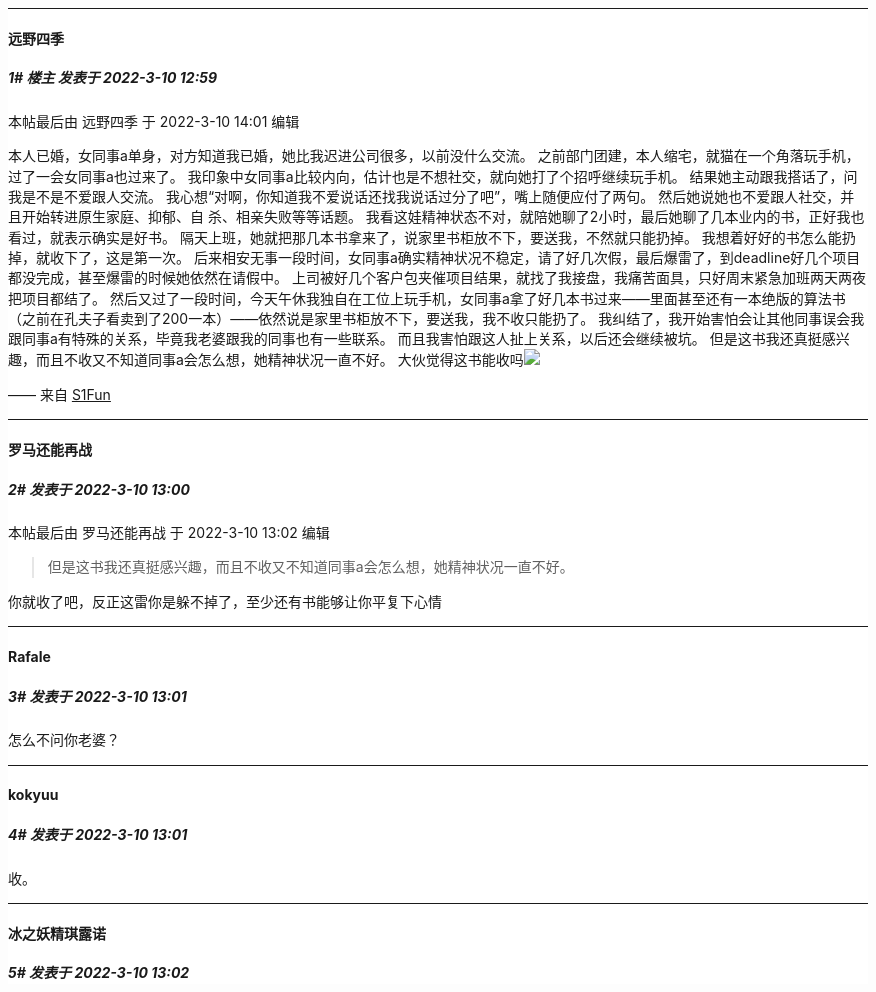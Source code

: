 

*****

####  远野四季  
##### 1#       楼主       发表于 2022-3-10 12:59

 本帖最后由 远野四季 于 2022-3-10 14:01 编辑 

本人已婚，女同事a单身，对方知道我已婚，她比我迟进公司很多，以前没什么交流。
之前部门团建，本人缩宅，就猫在一个角落玩手机，过了一会女同事a也过来了。
我印象中女同事a比较内向，估计也是不想社交，就向她打了个招呼继续玩手机。
结果她主动跟我搭话了，问我是不是不爱跟人交流。
我心想“对啊，你知道我不爱说话还找我说话过分了吧”，嘴上随便应付了两句。
然后她说她也不爱跟人社交，并且开始转进原生家庭、抑郁、自 杀、相亲失败等等话题。
我看这娃精神状态不对，就陪她聊了2小时，最后她聊了几本业内的书，正好我也看过，就表示确实是好书。
隔天上班，她就把那几本书拿来了，说家里书柜放不下，要送我，不然就只能扔掉。
我想着好好的书怎么能扔掉，就收下了，这是第一次。
后来相安无事一段时间，女同事a确实精神状况不稳定，请了好几次假，最后爆雷了，到deadline好几个项目都没完成，甚至爆雷的时候她依然在请假中。
上司被好几个客户包夹催项目结果，就找了我接盘，我痛苦面具，只好周末紧急加班两天两夜把项目都结了。
然后又过了一段时间，今天午休我独自在工位上玩手机，女同事a拿了好几本书过来——里面甚至还有一本绝版的算法书（之前在孔夫子看卖到了200一本）——依然说是家里书柜放不下，要送我，我不收只能扔了。
我纠结了，我开始害怕会让其他同事误会我跟同事a有特殊的关系，毕竟我老婆跟我的同事也有一些联系。
而且我害怕跟这人扯上关系，以后还会继续被坑。
但是这书我还真挺感兴趣，而且不收又不知道同事a会怎么想，她精神状况一直不好。
大伙觉得这书能收吗<img src="https://static.saraba1st.com/image/smiley/face2017/001.png" referrerpolicy="no-referrer">

—— 来自 [S1Fun](https://s1fun.koalcat.com)

*****

####  罗马还能再战  
##### 2#       发表于 2022-3-10 13:00

 本帖最后由 罗马还能再战 于 2022-3-10 13:02 编辑 
<blockquote> 但是这书我还真挺感兴趣，而且不收又不知道同事a会怎么想，她精神状况一直不好。</blockquote>
你就收了吧，反正这雷你是躲不掉了，至少还有书能够让你平复下心情

*****

####  Rafale  
##### 3#       发表于 2022-3-10 13:01

怎么不问你老婆？

*****

####  kokyuu  
##### 4#       发表于 2022-3-10 13:01

收。

*****

####  冰之妖精琪露诺  
##### 5#       发表于 2022-3-10 13:02
